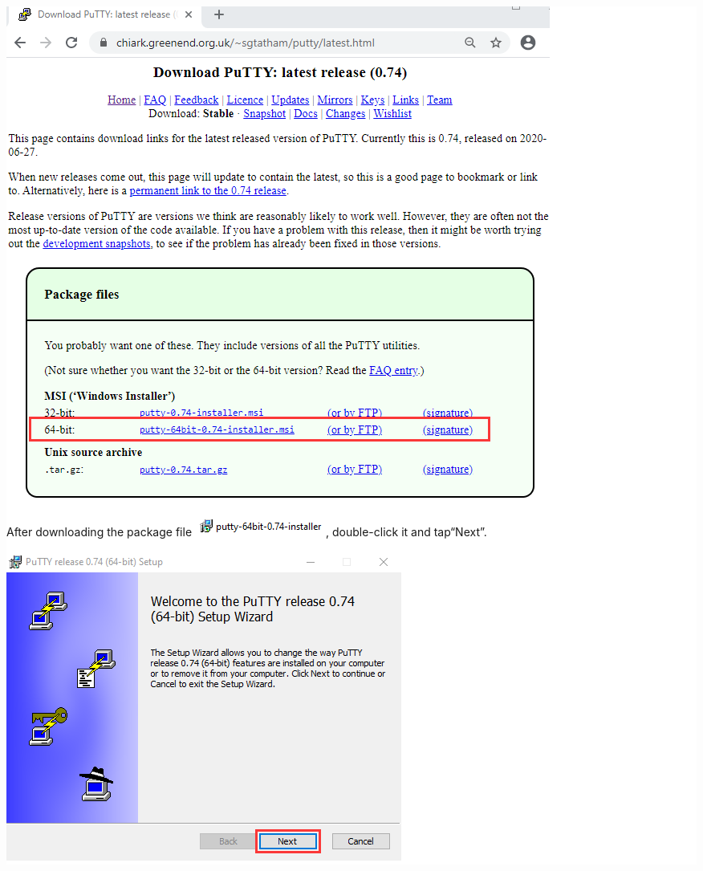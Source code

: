 ![](./media/d888918aa7bf9e5ea94597aad1ee4224-1699357112065-4.png)

After downloading the package file ![](./media/e597704d7033c7c3c5da06d4f561822c-1699357112065-5.png), double-click it and tap“Next”.

![](./media/01f1b2d98915be2be9c0c2a3d330dde2-1699357112065-6.png)
